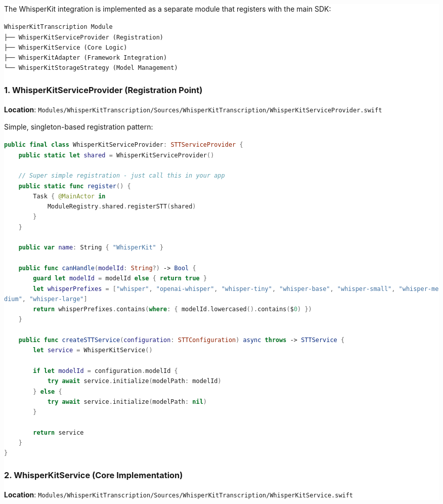 The WhisperKit integration is implemented as a separate module that registers with the main SDK:

```
WhisperKitTranscription Module
├── WhisperKitServiceProvider (Registration)
├── WhisperKitService (Core Logic)
├── WhisperKitAdapter (Framework Integration)
└── WhisperKitStorageStrategy (Model Management)
```

### 1. WhisperKitServiceProvider (Registration Point)

**Location**: `Modules/WhisperKitTranscription/Sources/WhisperKitTranscription/WhisperKitServiceProvider.swift`

Simple, singleton-based registration pattern:

```swift
public final class WhisperKitServiceProvider: STTServiceProvider {
    public static let shared = WhisperKitServiceProvider()

    // Super simple registration - just call this in your app
    public static func register() {
        Task { @MainActor in
            ModuleRegistry.shared.registerSTT(shared)
        }
    }

    public var name: String { "WhisperKit" }

    public func canHandle(modelId: String?) -> Bool {
        guard let modelId = modelId else { return true }
        let whisperPrefixes = ["whisper", "openai-whisper", "whisper-tiny", "whisper-base", "whisper-small", "whisper-medium", "whisper-large"]
        return whisperPrefixes.contains(where: { modelId.lowercased().contains($0) })
    }

    public func createSTTService(configuration: STTConfiguration) async throws -> STTService {
        let service = WhisperKitService()

        if let modelId = configuration.modelId {
            try await service.initialize(modelPath: modelId)
        } else {
            try await service.initialize(modelPath: nil)
        }

        return service
    }
}
```

### 2. WhisperKitService (Core Implementation)

**Location**: `Modules/WhisperKitTranscription/Sources/WhisperKitTranscription/WhisperKitService.swift`
